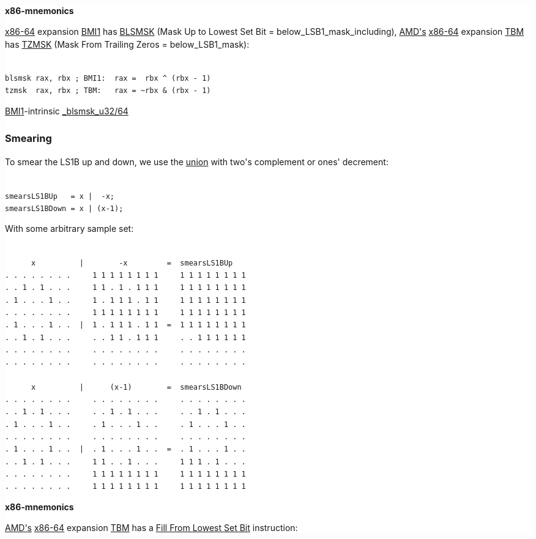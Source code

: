 **x86-mnemonics**

[x86-64](X86-64 "X86-64") expansion [BMI1](BMI1 "BMI1") has [BLSMSK](BMI1#BLSMSK "BMI1") (Mask Up to Lowest Set Bit = below_LSB1_mask_including), [AMD's](AMD "AMD") [x86-64](X86-64 "X86-64") expansion [TBM](TBM "TBM") has [TZMSK](TBM#TZMSK "TBM") (Mask From Trailing Zeros = below_LSB1_mask):

```

blsmsk rax, rbx ; BMI1:  rax =  rbx ^ (rbx - 1)
tzmsk  rax, rbx ; TBM:   rax = ~rbx & (rbx - 1)

```

[BMI1](BMI1 "BMI1")-intrinsic [\_blsmsk_u32/64](BMI1#_blsmsk_u3264 "BMI1")

### Smearing

To smear the LS1B up and down, we use the [union](General_Setwise_Operations#Union "General Setwise Operations") with two's complement or ones' decrement:

```

smearsLS1BUp   = x |  -x;
smearsLS1BDown = x | (x-1);

```

With some arbitrary sample set:

```

      x          |        -x         =  smearsLS1BUp
. . . . . . . .     1 1 1 1 1 1 1 1     1 1 1 1 1 1 1 1
. . 1 . 1 . . .     1 1 . 1 . 1 1 1     1 1 1 1 1 1 1 1
. 1 . . . 1 . .     1 . 1 1 1 . 1 1     1 1 1 1 1 1 1 1
. . . . . . . .     1 1 1 1 1 1 1 1     1 1 1 1 1 1 1 1
. 1 . . . 1 . .  |  1 . 1 1 1 . 1 1  =  1 1 1 1 1 1 1 1
. . 1 . 1 . . .     . . 1 1 . 1 1 1     . . 1 1 1 1 1 1
. . . . . . . .     . . . . . . . .     . . . . . . . .
. . . . . . . .     . . . . . . . .     . . . . . . . .

      x          |      (x-1)        =  smearsLS1BDown
. . . . . . . .     . . . . . . . .     . . . . . . . .
. . 1 . 1 . . .     . . 1 . 1 . . .     . . 1 . 1 . . .
. 1 . . . 1 . .     . 1 . . . 1 . .     . 1 . . . 1 . .
. . . . . . . .     . . . . . . . .     . . . . . . . .
. 1 . . . 1 . .  |  . 1 . . . 1 . .  =  . 1 . . . 1 . .
. . 1 . 1 . . .     1 1 . . 1 . . .     1 1 1 . 1 . . .
. . . . . . . .     1 1 1 1 1 1 1 1     1 1 1 1 1 1 1 1
. . . . . . . .     1 1 1 1 1 1 1 1     1 1 1 1 1 1 1 1

```

**x86-mnemonics**

[AMD's](AMD "AMD") [x86-64](X86-64 "X86-64") expansion [TBM](TBM "TBM") has a [Fill From Lowest Set Bit](TBM#BLSFILL "TBM") instruction:
